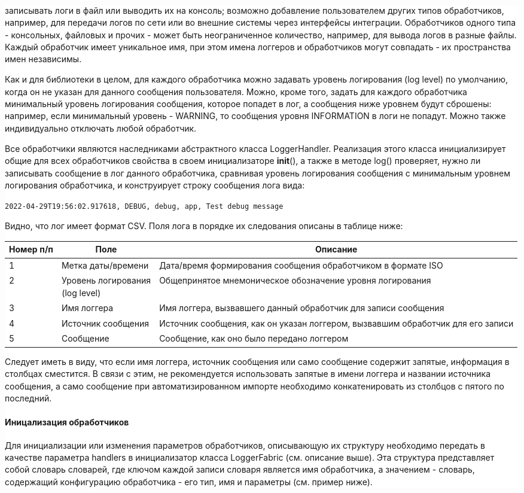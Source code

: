 записывать логи в файл или выводить их на консоль; возможно добавление пользователем других типов 
обработчиков, например, для передачи логов по сети или во внешние системы через интерфейсы интеграции. 
Обработчиков одного типа - консольных, файловых и прочих - может быть неограниченное количество, например, 
для вывода логов в разные файлы. Каждый обработчик имеет уникальное имя, при этом имена логгеров и обработчиков 
могут совпадать - их пространства имен независимы. 
 
Как и для библиотеки в целом, для каждого обработчика можно задавать уровень логирования (log level) по умолчанию, 
когда он не указан для данного сообщения пользователя. Можно, кроме того, задать для каждого обработчика 
минимальный уровень логирования сообщения, которое попадет в лог, а сообщения ниже уровнем будут сброшены: 
например, если минимальный уровень - WARNING, то сообщения уровня INFORMATION в логи не попадут. 
Можно также индивидуально отключать любой обработчик.

Все обработчики являются наследниками абстрактного класса LoggerHandler. Реализация этого класса инициализирует общие
для всех обработчиков свойства в своем инициализаторе __init__(), а также в методе log() проверяет, 
нужно ли записывать сообщение в лог данного обработчика, сравнивая уровень логирования сообщения 
с минимальным уровнем логирования обработчика, и конструирует строку сообщения лога вида:
```
2022-04-29T19:56:02.917618, DEBUG, debug, app, Test debug message
```
Видно, что лог имеет формат CSV. Поля лога в порядке их следования описаны в таблице ниже:

| Номер п/п | Поле                                | Описание                                                                        |
|-----------|-------------------------------------|---------------------------------------------------------------------------------|
| 1         | Метка даты/времени                  | Дата/время формирования сообщения обработчиком в формате ISO                    |
| 2         | Уровень логирования<br/>(log level) | Общепринятое мнемоническое обозначение уровня логирования                       |
| 3         | Имя логгера                         | Имя логгера, вызвавшего данный обработчик для записи сообщения                  |
| 4         | Источник сообщения                  | Источник сообщения, как он указан логгером, вызвавшим обработчик для его записи |
| 5         | Сообщение                           | Сообщение, как оно было передано логгером                                       |

Следует иметь в виду, что если имя логгера, источник сообщения или само сообщение содержит запятые, 
информация в столбцах сместится. В связи с этим, не рекомендуется использовать запятые в имени логгера и
названии источника сообщения, а само сообщение при автоматизированном импорте необходимо конкатенировать из столбцов 
с пятого по последний.

#### Иницализация обработчиков

Для инициализации или изменения параметров обработчиков, описывающую их структуру необходимо передать в качестве 
параметра handlers в инициализатор класса LoggerFabric (см. описание выше). Эта структура представляет собой словарь 
словарей, где ключом каждой записи словаря является имя обработчика, а значением - словарь, 
содержащий конфигурацию обработчика - его тип, имя и параметры (см. пример ниже).      
